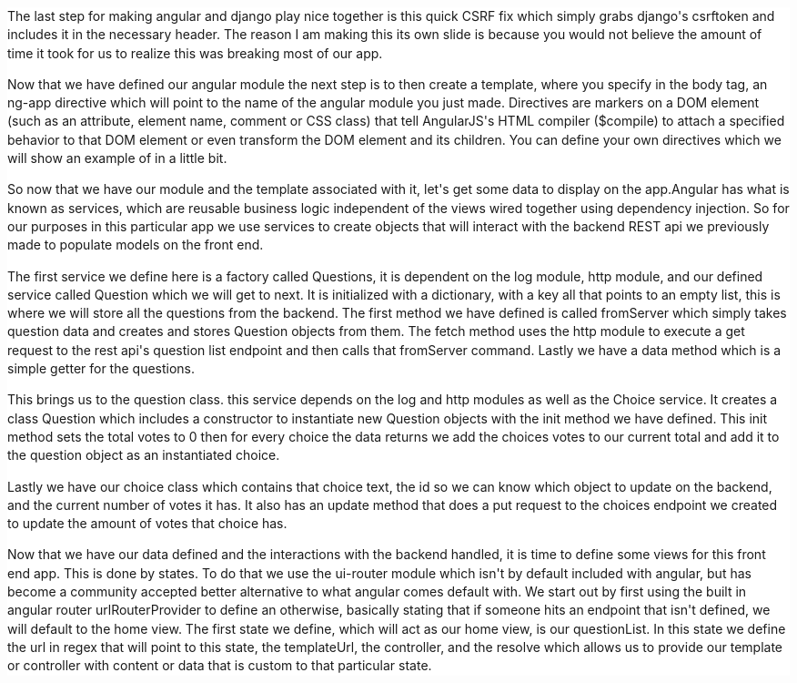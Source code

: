 The last step for making angular and django play nice together is this quick
CSRF fix which simply grabs django's csrftoken and includes it in the necessary
header. The reason I am making this its own slide is because you would not
believe the amount of time it took for us to realize this was breaking most of
our app. 

Now that we have defined our angular module the next step is to then create a template, where you specify in the body tag, an ng-app directive which will point to the name of the angular module you just made. Directives are markers on a DOM
element (such as an attribute, element name, comment or CSS class) that tell
AngularJS's HTML compiler ($compile) to attach a specified behavior to that DOM
element or even transform the DOM element and its children. You can define your
own directives which we will show an example of in a little bit.

So now that we have our module and the template associated with it, let's get
some data to display on the app.Angular has what is known as services, which
are reusable business logic independent of the views wired together using
dependency injection. So for our purposes in this particular app we use services to create objects that will interact with the backend REST api we previously made to populate models on the front end. 

The first service we define here is a factory called Questions, it is dependent
on the log module, http module, and our defined service called Question which
we will get to next. It is initialized with a dictionary, with a key all that
points to an empty list, this is where we will store all the questions from the
backend. The first method we have defined is called fromServer which simply
takes question data and creates and stores Question objects from them. The
fetch method uses the http module to execute a get request to the rest api's
question list endpoint and then calls that fromServer command. Lastly we have
a data method which is a simple getter for the questions.


This brings us to the question class. this service depends on the log and http
modules as well as the Choice service. It creates a class Question which
includes a constructor to instantiate new Question objects with the init method
we have defined. This init method sets the total votes to 0 then for every
choice the data returns we add the choices votes to our current total and add
it to the question object as an instantiated choice. 

Lastly we have our choice class which contains that choice text, the id so we
can know which object to update on the backend, and the current number of votes
it has. It also has an update method that does a put request to the choices
endpoint we created to update the amount of votes that choice has.


Now that we have our data defined and the interactions with the backend
handled, it is time to define some views for this front end app. This is done
by states. To do that we use the ui-router module which isn't by default
included with angular, but has become a community accepted better alternative
to what angular comes default with. We start out by first using the built in angular router urlRouterProvider to define an otherwise, basically stating that if someone hits an endpoint that isn't defined, we will default to the home view. The first state we define, which will act as our home view, is our questionList. In this state we define the url in regex that will point to this state, the templateUrl, the controller, and the resolve which allows us to provide our template or controller with content or data that is custom to that particular state.
